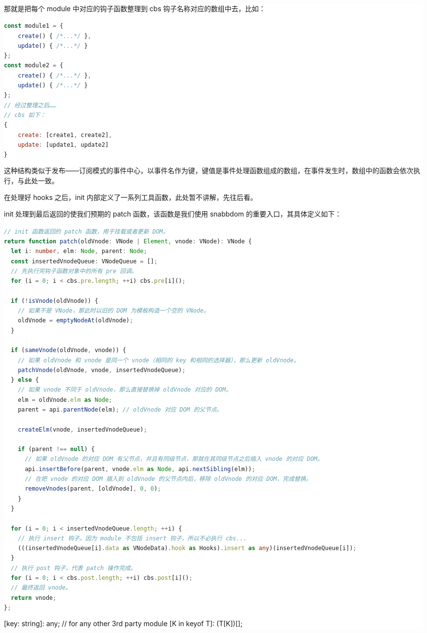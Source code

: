 那就是把每个 module 中对应的钩子函数整理到 cbs 钩子名称对应的数组中去，比如：

```js
const module1 = {
    create() { /*...*/ },
    update() { /*...*/ }
};
const module2 = {
    create() { /*...*/ },
    update() { /*...*/ }
};
// 经过整理之后……
// cbs 如下：
{
    create: [create1, create2],
    update: [update1, update2]
}
```

这种结构类似于发布——订阅模式的事件中心，以事件名作为键，键值是事件处理函数组成的数组，在事件发生时，数组中的函数会依次执行，与此处一致。

在处理好 hooks 之后，init 内部定义了一系列工具函数，此处暂不讲解，先往后看。

init 处理到最后返回的使我们预期的 patch 函数，该函数是我们使用 snabbdom 的重要入口，其具体定义如下：

```typescript
// init 函数返回的 patch 函数，用于挂载或者更新 DOM。
return function patch(oldVnode: VNode | Element, vnode: VNode): VNode {
  let i: number, elm: Node, parent: Node;
  const insertedVnodeQueue: VNodeQueue = [];
  // 先执行完钩子函数对象中的所有 pre 回调。
  for (i = 0; i < cbs.pre.length; ++i) cbs.pre[i]();
  
  if (!isVnode(oldVnode)) {
    // 如果不是 VNode，那此时以旧的 DOM 为模板构造一个空的 VNode。
    oldVnode = emptyNodeAt(oldVnode);
  }

  if (sameVnode(oldVnode, vnode)) {
    // 如果 oldVnode 和 vnode 是同一个 vnode（相同的 key 和相同的选择器），那么更新 oldVnode。
    patchVnode(oldVnode, vnode, insertedVnodeQueue);
  } else {
    // 如果 vnode 不同于 oldVnode，那么直接替换掉 oldVnode 对应的 DOM。
    elm = oldVnode.elm as Node;
    parent = api.parentNode(elm); // oldVnode 对应 DOM 的父节点。

    createElm(vnode, insertedVnodeQueue);

    if (parent !== null) {
      // 如果 oldVnode 的对应 DOM 有父节点，并且有同级节点，那就在其同级节点之后插入 vnode 的对应 DOM。
      api.insertBefore(parent, vnode.elm as Node, api.nextSibling(elm));
      // 在把 vnode 的对应 DOM 插入到 oldVnode 的父节点内后，移除 oldVnode 的对应 DOM，完成替换。
      removeVnodes(parent, [oldVnode], 0, 0);
    }
  }

  for (i = 0; i < insertedVnodeQueue.length; ++i) {
    // 执行 insert 钩子。因为 module 不包括 insert 钩子，所以不必执行 cbs...
    (((insertedVnodeQueue[i].data as VNodeData).hook as Hooks).insert as any)(insertedVnodeQueue[i]);
  }
  // 执行 post 钩子，代表 patch 操作完成。
  for (i = 0; i < cbs.post.length; ++i) cbs.post[i]();
  // 最终返回 vnode。
  return vnode;
};
```

  [key: string]: any; // for any other 3rd party module
  [K in keyof T]: (T[K])[];